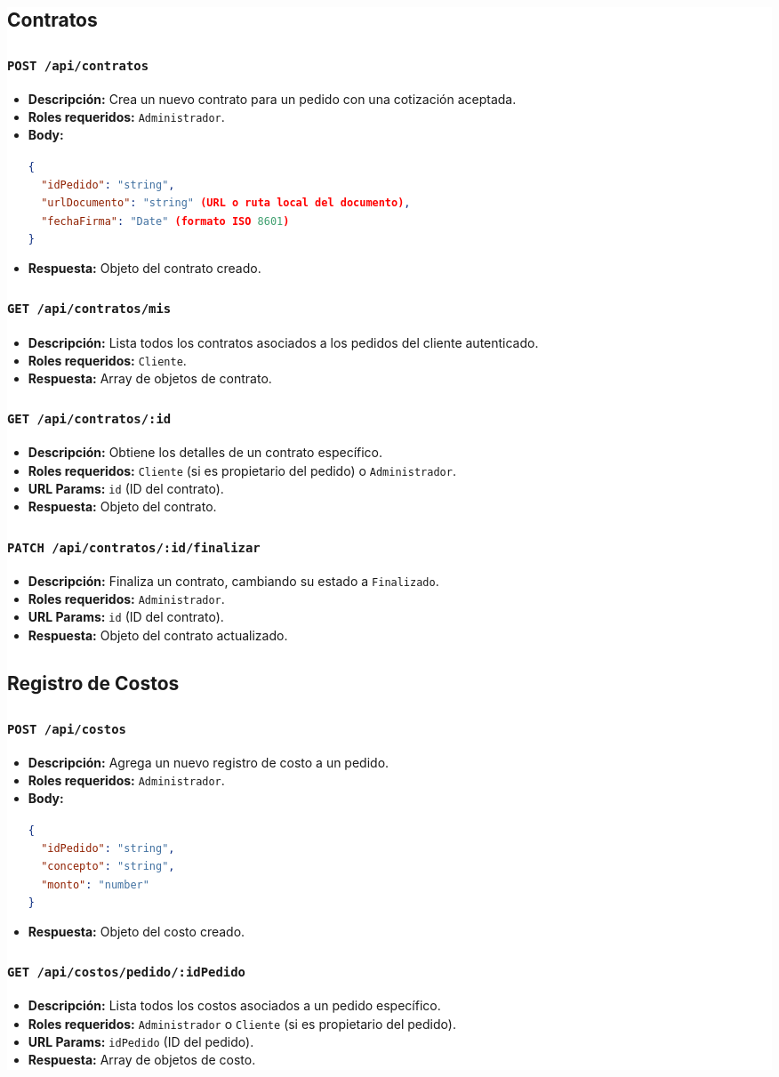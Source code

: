 ## Contratos

### `POST /api/contratos`
- **Descripción:** Crea un nuevo contrato para un pedido con una cotización aceptada.
- **Roles requeridos:** `Administrador`.
- **Body:**
  ```json
  {
    "idPedido": "string",
    "urlDocumento": "string" (URL o ruta local del documento),
    "fechaFirma": "Date" (formato ISO 8601)
  }
  ```
- **Respuesta:** Objeto del contrato creado.

### `GET /api/contratos/mis`
- **Descripción:** Lista todos los contratos asociados a los pedidos del cliente autenticado.
- **Roles requeridos:** `Cliente`.
- **Respuesta:** Array de objetos de contrato.

### `GET /api/contratos/:id`
- **Descripción:** Obtiene los detalles de un contrato específico.
- **Roles requeridos:** `Cliente` (si es propietario del pedido) o `Administrador`.
- **URL Params:** `id` (ID del contrato).
- **Respuesta:** Objeto del contrato.

### `PATCH /api/contratos/:id/finalizar`
- **Descripción:** Finaliza un contrato, cambiando su estado a `Finalizado`.
- **Roles requeridos:** `Administrador`.
- **URL Params:** `id` (ID del contrato).
- **Respuesta:** Objeto del contrato actualizado.

## Registro de Costos

### `POST /api/costos`
- **Descripción:** Agrega un nuevo registro de costo a un pedido.
- **Roles requeridos:** `Administrador`.
- **Body:**
  ```json
  {
    "idPedido": "string",
    "concepto": "string",
    "monto": "number"
  }
  ```
- **Respuesta:** Objeto del costo creado.

### `GET /api/costos/pedido/:idPedido`
- **Descripción:** Lista todos los costos asociados a un pedido específico.
- **Roles requeridos:** `Administrador` o `Cliente` (si es propietario del pedido).
- **URL Params:** `idPedido` (ID del pedido).
- **Respuesta:** Array de objetos de costo.

